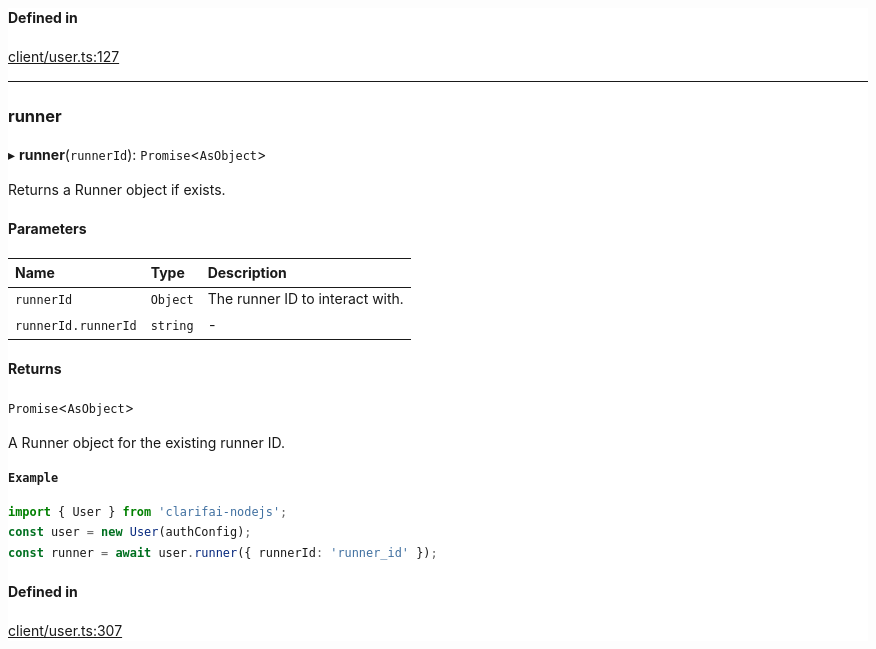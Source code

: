 #### Defined in

[client/user.ts:127](https://github.com/Clarifai/clarifai-nodejs/blob/8f77f08/src/client/user.ts#L127)

___

### runner

▸ **runner**(`runnerId`): `Promise`\<`AsObject`\>

Returns a Runner object if exists.

#### Parameters

| Name | Type | Description |
| :------ | :------ | :------ |
| `runnerId` | `Object` | The runner ID to interact with. |
| `runnerId.runnerId` | `string` | - |

#### Returns

`Promise`\<`AsObject`\>

A Runner object for the existing runner ID.

**`Example`**

```typescript
import { User } from 'clarifai-nodejs';
const user = new User(authConfig);
const runner = await user.runner({ runnerId: 'runner_id' });
```

#### Defined in

[client/user.ts:307](https://github.com/Clarifai/clarifai-nodejs/blob/8f77f08/src/client/user.ts#L307)
